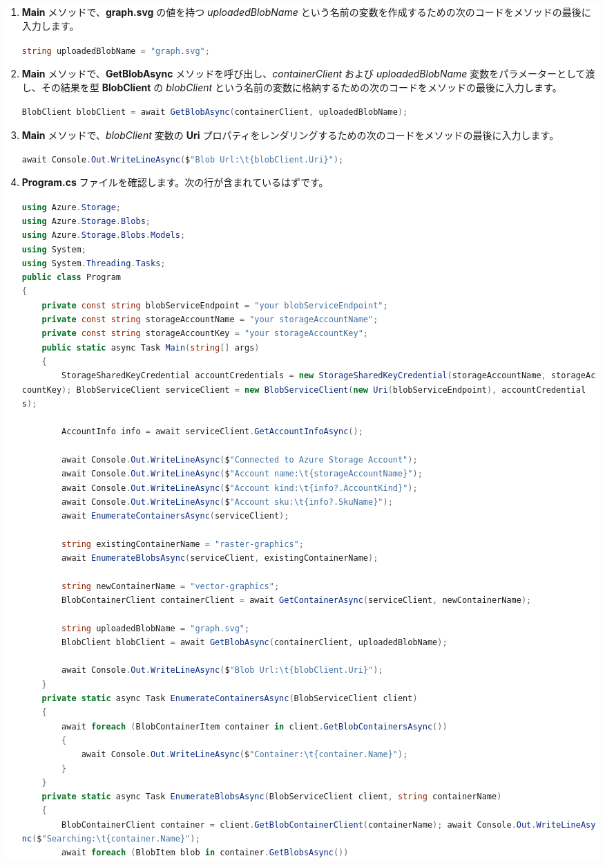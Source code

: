 1.  **Main** メソッドで、**graph.svg** の値を持つ *uploadedBlobName* という名前の変数を作成するための次のコードをメソッドの最後に入力します。

    ```csharp
    string uploadedBlobName = "graph.svg";
    ```

1.  **Main** メソッドで、**GetBlobAsync** メソッドを呼び出し、*containerClient* および *uploadedBlobName* 変数をパラメーターとして渡し、その結果を型 **BlobClient** の *blobClient* という名前の変数に格納するための次のコードをメソッドの最後に入力します。

    ```csharp
    BlobClient blobClient = await GetBlobAsync(containerClient, uploadedBlobName);
    ```

1.  **Main** メソッドで、*blobClient* 変数の **Uri** プロパティをレンダリングするための次のコードをメソッドの最後に入力します。

    ```csharp
    await Console.Out.WriteLineAsync($"Blob Url:\t{blobClient.Uri}");
    ```

1.  **Program.cs** ファイルを確認します。次の行が含まれているはずです。

    ```csharp
    using Azure.Storage;
    using Azure.Storage.Blobs;
    using Azure.Storage.Blobs.Models;
    using System;
    using System.Threading.Tasks;
    public class Program
    {
        private const string blobServiceEndpoint = "your blobServiceEndpoint";
        private const string storageAccountName = "your storageAccountName";
        private const string storageAccountKey = "your storageAccountKey";
        public static async Task Main(string[] args)
        {
            StorageSharedKeyCredential accountCredentials = new StorageSharedKeyCredential(storageAccountName, storageAccountKey); BlobServiceClient serviceClient = new BlobServiceClient(new Uri(blobServiceEndpoint), accountCredentials);
            
            AccountInfo info = await serviceClient.GetAccountInfoAsync();
            
            await Console.Out.WriteLineAsync($"Connected to Azure Storage Account");
            await Console.Out.WriteLineAsync($"Account name:\t{storageAccountName}");
            await Console.Out.WriteLineAsync($"Account kind:\t{info?.AccountKind}");
            await Console.Out.WriteLineAsync($"Account sku:\t{info?.SkuName}");
            await EnumerateContainersAsync(serviceClient);
            
            string existingContainerName = "raster-graphics";
            await EnumerateBlobsAsync(serviceClient, existingContainerName);
            
            string newContainerName = "vector-graphics";
            BlobContainerClient containerClient = await GetContainerAsync(serviceClient, newContainerName);
            
            string uploadedBlobName = "graph.svg";
            BlobClient blobClient = await GetBlobAsync(containerClient, uploadedBlobName);
            
            await Console.Out.WriteLineAsync($"Blob Url:\t{blobClient.Uri}");
        }
        private static async Task EnumerateContainersAsync(BlobServiceClient client)
        {
            await foreach (BlobContainerItem container in client.GetBlobContainersAsync())
            {
                await Console.Out.WriteLineAsync($"Container:\t{container.Name}");
            }
        }
        private static async Task EnumerateBlobsAsync(BlobServiceClient client, string containerName)
        {
            BlobContainerClient container = client.GetBlobContainerClient(containerName); await Console.Out.WriteLineAsync($"Searching:\t{container.Name}");
            await foreach (BlobItem blob in container.GetBlobsAsync())